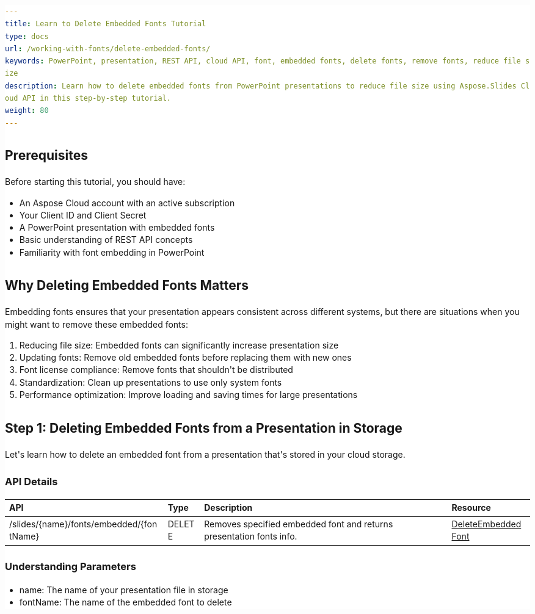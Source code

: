 ```yaml
---
title: Learn to Delete Embedded Fonts Tutorial
type: docs
url: /working-with-fonts/delete-embedded-fonts/
keywords: PowerPoint, presentation, REST API, cloud API, font, embedded fonts, delete fonts, remove fonts, reduce file size
description: Learn how to delete embedded fonts from PowerPoint presentations to reduce file size using Aspose.Slides Cloud API in this step-by-step tutorial.
weight: 80
---
```


## Prerequisites

Before starting this tutorial, you should have:
- An Aspose Cloud account with an active subscription
- Your Client ID and Client Secret
- A PowerPoint presentation with embedded fonts
- Basic understanding of REST API concepts
- Familiarity with font embedding in PowerPoint

## Why Deleting Embedded Fonts Matters

Embedding fonts ensures that your presentation appears consistent across different systems, but there are situations when you might want to remove these embedded fonts:

1. Reducing file size: Embedded fonts can significantly increase presentation size
2. Updating fonts: Remove old embedded fonts before replacing them with new ones
3. Font license compliance: Remove fonts that shouldn't be distributed
4. Standardization: Clean up presentations to use only system fonts
5. Performance optimization: Improve loading and saving times for large presentations

## Step 1: Deleting Embedded Fonts from a Presentation in Storage

Let's learn how to delete an embedded font from a presentation that's stored in your cloud storage.

### API Details

|API|Type|Description|Resource|
| :- | :- | :- | :- |
|/slides/{name}/fonts/embedded/{fontName}|DELETE|Removes specified embedded font and returns presentation fonts info.|[DeleteEmbeddedFont](https://apireference.aspose.cloud/slides/#/Fonts/DeleteEmbeddedFont)|

### Understanding Parameters

- name: The name of your presentation file in storage
- fontName: The name of the embedded font to delete
